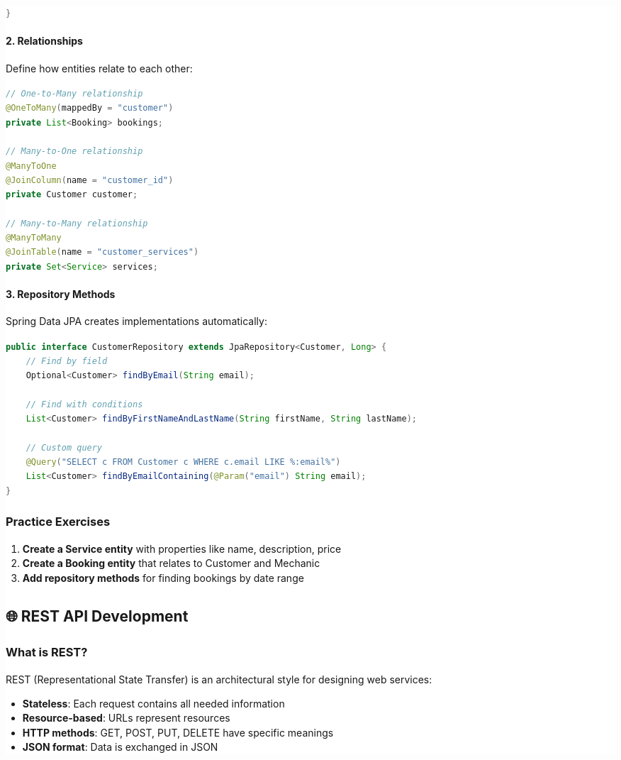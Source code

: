 ```java
}
```

#### 2. Relationships
Define how entities relate to each other:

```java
// One-to-Many relationship
@OneToMany(mappedBy = "customer")
private List<Booking> bookings;

// Many-to-One relationship
@ManyToOne
@JoinColumn(name = "customer_id")
private Customer customer;

// Many-to-Many relationship
@ManyToMany
@JoinTable(name = "customer_services")
private Set<Service> services;
```

#### 3. Repository Methods
Spring Data JPA creates implementations automatically:

```java
public interface CustomerRepository extends JpaRepository<Customer, Long> {
    // Find by field
    Optional<Customer> findByEmail(String email);
    
    // Find with conditions
    List<Customer> findByFirstNameAndLastName(String firstName, String lastName);
    
    // Custom query
    @Query("SELECT c FROM Customer c WHERE c.email LIKE %:email%")
    List<Customer> findByEmailContaining(@Param("email") String email);
}
```

### Practice Exercises

1. **Create a Service entity** with properties like name, description, price
2. **Create a Booking entity** that relates to Customer and Mechanic
3. **Add repository methods** for finding bookings by date range

## 🌐 REST API Development

### What is REST?
REST (Representational State Transfer) is an architectural style for designing web services:
- **Stateless**: Each request contains all needed information
- **Resource-based**: URLs represent resources
- **HTTP methods**: GET, POST, PUT, DELETE have specific meanings
- **JSON format**: Data is exchanged in JSON

